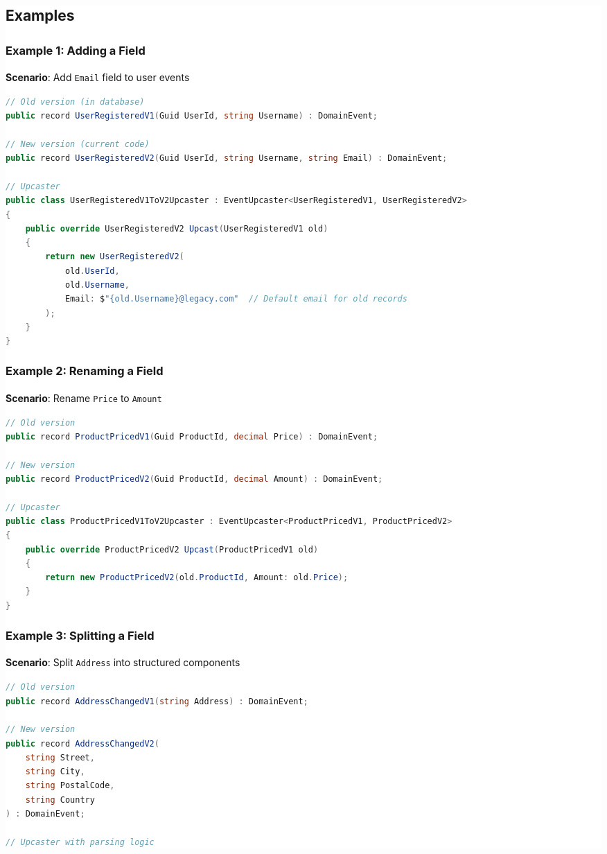 ## Examples

### Example 1: Adding a Field

**Scenario**: Add `Email` field to user events

```csharp
// Old version (in database)
public record UserRegisteredV1(Guid UserId, string Username) : DomainEvent;

// New version (current code)
public record UserRegisteredV2(Guid UserId, string Username, string Email) : DomainEvent;

// Upcaster
public class UserRegisteredV1ToV2Upcaster : EventUpcaster<UserRegisteredV1, UserRegisteredV2>
{
    public override UserRegisteredV2 Upcast(UserRegisteredV1 old)
    {
        return new UserRegisteredV2(
            old.UserId,
            old.Username,
            Email: $"{old.Username}@legacy.com"  // Default email for old records
        );
    }
}
```

### Example 2: Renaming a Field

**Scenario**: Rename `Price` to `Amount`

```csharp
// Old version
public record ProductPricedV1(Guid ProductId, decimal Price) : DomainEvent;

// New version
public record ProductPricedV2(Guid ProductId, decimal Amount) : DomainEvent;

// Upcaster
public class ProductPricedV1ToV2Upcaster : EventUpcaster<ProductPricedV1, ProductPricedV2>
{
    public override ProductPricedV2 Upcast(ProductPricedV1 old)
    {
        return new ProductPricedV2(old.ProductId, Amount: old.Price);
    }
}
```

### Example 3: Splitting a Field

**Scenario**: Split `Address` into structured components

```csharp
// Old version
public record AddressChangedV1(string Address) : DomainEvent;

// New version
public record AddressChangedV2(
    string Street,
    string City,
    string PostalCode,
    string Country
) : DomainEvent;

// Upcaster with parsing logic
```